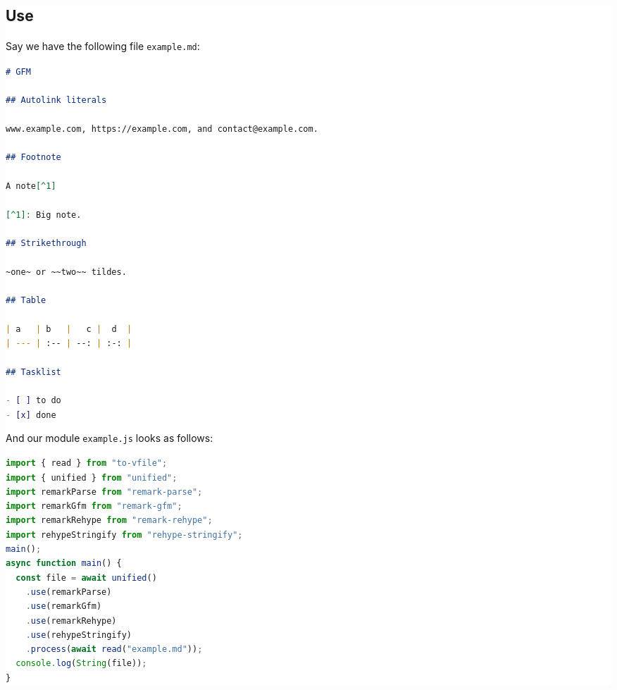 ## Use

Say we have the following file `example.md`:

```markdown
# GFM

## Autolink literals

www.example.com, https://example.com, and contact@example.com.

## Footnote

A note[^1]

[^1]: Big note.

## Strikethrough

~one~ or ~~two~~ tildes.

## Table

| a   | b   |   c |  d  |
| --- | :-- | --: | :-: |

## Tasklist

- [ ] to do
- [x] done
```

And our module `example.js` looks as follows:

```js
import { read } from "to-vfile";
import { unified } from "unified";
import remarkParse from "remark-parse";
import remarkGfm from "remark-gfm";
import remarkRehype from "remark-rehype";
import rehypeStringify from "rehype-stringify";
main();
async function main() {
  const file = await unified()
    .use(remarkParse)
    .use(remarkGfm)
    .use(remarkRehype)
    .use(rehypeStringify)
    .process(await read("example.md"));
  console.log(String(file));
}
```


[build-badge]: https://github.com/remarkjs/remark-gfm/workflows/main/badge.svg
[build]: https://github.com/remarkjs/remark-gfm/actions
[coverage-badge]: https://img.shields.io/codecov/c/github/remarkjs/remark-gfm.svg
[coverage]: https://codecov.io/github/remarkjs/remark-gfm
[downloads-badge]: https://img.shields.io/npm/dm/remark-gfm.svg
[downloads]: https://www.npmjs.com/package/remark-gfm
[size-badge]: https://img.shields.io/bundlephobia/minzip/remark-gfm.svg
[size]: https://bundlephobia.com/result?p=remark-gfm
[sponsors-badge]: https://opencollective.com/unified/sponsors/badge.svg
[backers-badge]: https://opencollective.com/unified/backers/badge.svg
[collective]: https://opencollective.com/unified
[chat-badge]: https://img.shields.io/badge/chat-discussions-success.svg
[chat]: https://github.com/remarkjs/remark/discussions
[npm]: https://docs.npmjs.com/cli/install
[esmsh]: https://esm.sh
[health]: https://github.com/remarkjs/.github
[contributing]: https://github.com/remarkjs/.github/blob/HEAD/contributing.md
[support]: https://github.com/remarkjs/.github/blob/HEAD/support.md
[coc]: https://github.com/remarkjs/.github/blob/HEAD/code-of-conduct.md
[license]: license
[author]: https://wooorm.com
[remark]: https://github.com/remarkjs/remark
[unified]: https://github.com/unifiedjs/unified
[xss]: https://en.wikipedia.org/wiki/Cross-site_scripting
[typescript]: https://www.typescriptlang.org
[rehype]: https://github.com/rehypejs/rehype
[hast]: https://github.com/syntax-tree/hast
[gfm]: https://github.github.com/gfm/
[remark-frontmatter]: https://github.com/remarkjs/remark-frontmatter
[remark-github]: https://github.com/remarkjs/remark-github
[remark-breaks]: https://github.com/remarkjs/remark-breaks
[remark-rehype]: https://github.com/remarkjs/remark-rehype
[rehype-slug]: https://github.com/rehypejs/rehype-slug
[string-width]: https://github.com/sindresorhus/string-width